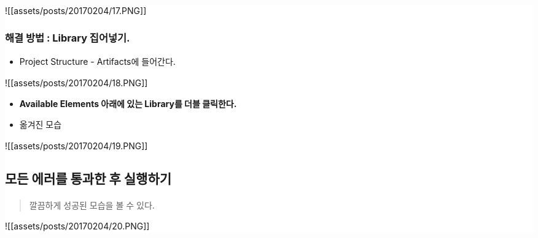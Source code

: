 ![[assets/posts/20170204/17.PNG]]

### 해결 방법 : Library 집어넣기.

- Project Structure - Artifacts에 들어간다.

![[assets/posts/20170204/18.PNG]]

- **Available Elements 아래에 있는 Library를 더블 클릭한다.**

- 옮겨진 모습

![[assets/posts/20170204/19.PNG]]

## 모든 에러를 통과한 후 실행하기

> 깔끔하게 성공된 모습을 볼 수 있다.

![[assets/posts/20170204/20.PNG]]

